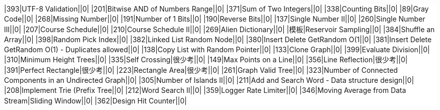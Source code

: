 |393|UTF-8 Validation||0|
|201|Bitwise AND of Numbers Range||0|
|371|Sum of Two Integers||0|
|338|Counting Bits||0|
|89|Gray Code||0|
|268|Missing Number||0|
|191|Number of 1 Bits||0|
|190|Reverse Bits||0|
|137|Single Number II||0|
|260|Single Number III||0|
|207|Course Schedule||0|
|210|Course Schedule II||0|
|269|Alien Dictionary||0|
|模板|Reservoir Sampling||0|
|384|Shuffle an Array||0|
|398|Random Pick Index||0|
|382|Linked List Random Node||0|
|380|Insert Delete GetRandom O(1||0|
|381|Insert Delete GetRandom O(1) - Duplicates allowed||0|
|138|Copy List with Random Pointer||0|
|133|Clone Graph||0|
|399|Evaluate Division||0|
|310|Minimum Height Trees||0|
|335|Self Crossing|很少考||0|
|149|Max Points on a Line||0|
|356|Line Reflection|很少考||0|
|391|Perfect Rectangle|很少考||0|
|223|Rectangle Area|很少考||0|
|261|Graph Valid Tree||0|
|323|Number of Connected Components in an Undirected Graph||0|
|305|Number of Islands II||0|
|211|Add and Search Word - Data structure design||0|
|208|Implement Trie (Prefix Tree||0|
|212|Word Search II||0|
|359|Logger Rate Limiter||0|
|346|Moving Average from Data Stream|Sliding Window||0|
|362|Design Hit Counter||0|